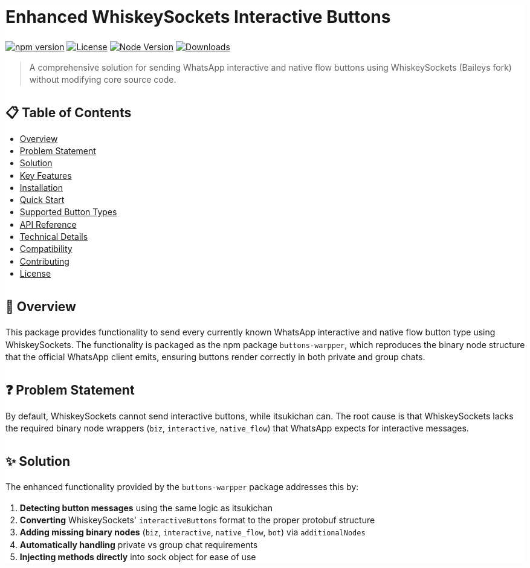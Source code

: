 # Enhanced WhiskeySockets Interactive Buttons

[![npm version](https://img.shields.io/npm/v/buttons-warpper.svg?style=flat-square)](https://www.npmjs.com/package/buttons-warpper)
[![License](https://img.shields.io/npm/l/buttons-warpper.svg?style=flat-square)](https://github.com/vryptt/buttons-warpper/blob/main/LICENSE)
[![Node Version](https://img.shields.io/node/v/buttons-warpper.svg?style=flat-square)](https://nodejs.org)
[![Downloads](https://img.shields.io/npm/dm/buttons-warpper.svg?style=flat-square)](https://www.npmjs.com/package/buttons-warpper)

> A comprehensive solution for sending WhatsApp interactive and native flow buttons using WhiskeySockets (Baileys fork) without modifying core source code.

## 📋 Table of Contents

- [Overview](#overview)
- [Problem Statement](#problem-statement)
- [Solution](#solution)
- [Key Features](#key-features)
- [Installation](#installation)
- [Quick Start](#quick-start)
- [Supported Button Types](#supported-button-types)
- [API Reference](#api-reference)
- [Technical Details](#technical-details)
- [Compatibility](#compatibility)
- [Contributing](#contributing)
- [License](#license)

## 🎯 Overview

This package provides functionality to send every currently known WhatsApp interactive and native flow button type using WhiskeySockets. The functionality is packaged as the npm package `buttons-warpper`, which reproduces the binary node structure that the official WhatsApp client emits, ensuring buttons render correctly in both private and group chats.

## ❓ Problem Statement

By default, WhiskeySockets cannot send interactive buttons, while itsukichan can. The root cause is that WhiskeySockets lacks the required binary node wrappers (`biz`, `interactive`, `native_flow`) that WhatsApp expects for interactive messages.

## ✨ Solution

The enhanced functionality provided by the `buttons-warpper` package addresses this by:

1. **Detecting button messages** using the same logic as itsukichan
2. **Converting** WhiskeySockets' `interactiveButtons` format to the proper protobuf structure
3. **Adding missing binary nodes** (`biz`, `interactive`, `native_flow`, `bot`) via `additionalNodes`
4. **Automatically handling** private vs group chat requirements
5. **Injecting methods directly** into sock object for ease of use
